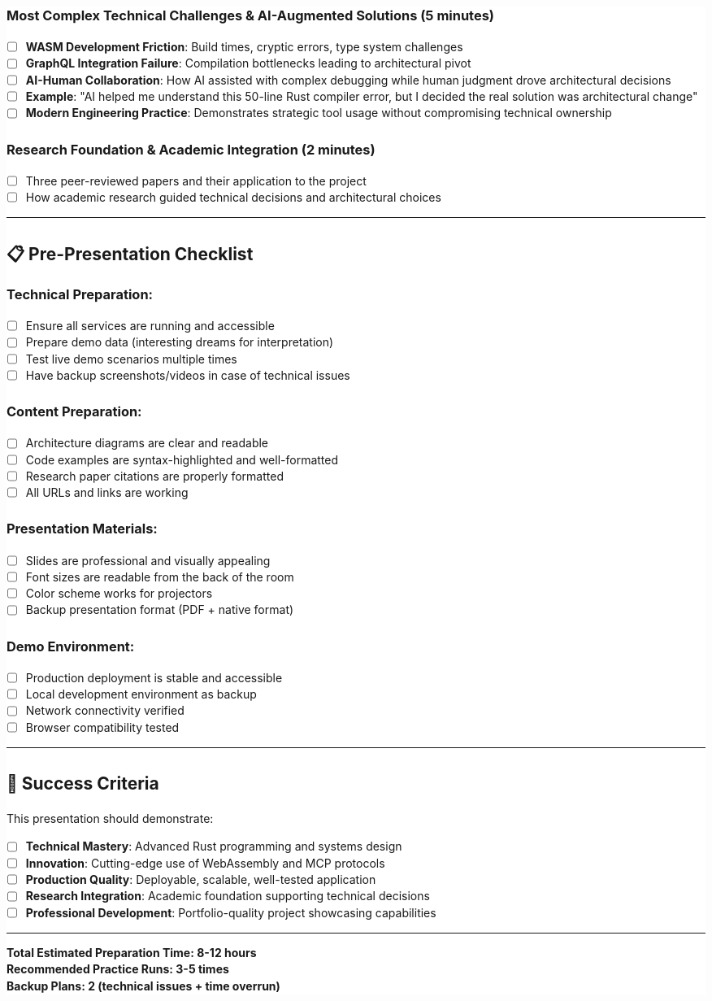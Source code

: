 ### **Most Complex Technical Challenges & AI-Augmented Solutions (5 minutes)**
- [ ] **WASM Development Friction**: Build times, cryptic errors, type system challenges
- [ ] **GraphQL Integration Failure**: Compilation bottlenecks leading to architectural pivot
- [ ] **AI-Human Collaboration**: How AI assisted with complex debugging while human judgment drove architectural decisions
- [ ] **Example**: "AI helped me understand this 50-line Rust compiler error, but I decided the real solution was architectural change"
- [ ] **Modern Engineering Practice**: Demonstrates strategic tool usage without compromising technical ownership

### **Research Foundation & Academic Integration (2 minutes)**
- [ ] Three peer-reviewed papers and their application to the project
- [ ] How academic research guided technical decisions and architectural choices

---

## 📋 Pre-Presentation Checklist

### **Technical Preparation:**
- [ ] Ensure all services are running and accessible
- [ ] Prepare demo data (interesting dreams for interpretation)
- [ ] Test live demo scenarios multiple times
- [ ] Have backup screenshots/videos in case of technical issues

### **Content Preparation:**
- [ ] Architecture diagrams are clear and readable
- [ ] Code examples are syntax-highlighted and well-formatted  
- [ ] Research paper citations are properly formatted
- [ ] All URLs and links are working

### **Presentation Materials:**
- [ ] Slides are professional and visually appealing
- [ ] Font sizes are readable from the back of the room
- [ ] Color scheme works for projectors
- [ ] Backup presentation format (PDF + native format)

### **Demo Environment:**
- [ ] Production deployment is stable and accessible
- [ ] Local development environment as backup
- [ ] Network connectivity verified
- [ ] Browser compatibility tested

---

## 🎯 Success Criteria

This presentation should demonstrate:
- [ ] **Technical Mastery**: Advanced Rust programming and systems design
- [ ] **Innovation**: Cutting-edge use of WebAssembly and MCP protocols
- [ ] **Production Quality**: Deployable, scalable, well-tested application
- [ ] **Research Integration**: Academic foundation supporting technical decisions
- [ ] **Professional Development**: Portfolio-quality project showcasing capabilities

---

**Total Estimated Preparation Time: 8-12 hours**  
**Recommended Practice Runs: 3-5 times**  
**Backup Plans: 2 (technical issues + time overrun)**
